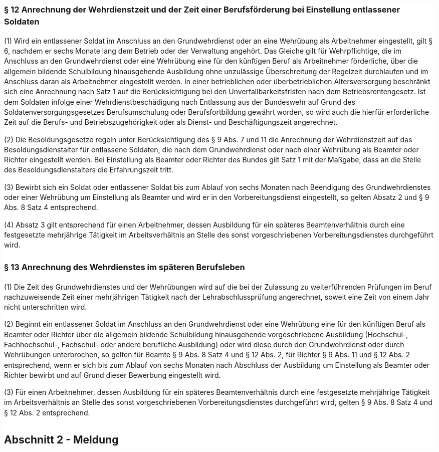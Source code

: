 
### § 12 Anrechnung der Wehrdienstzeit und der Zeit einer Berufsförderung bei Einstellung entlassener Soldaten

(1) Wird ein entlassener Soldat im Anschluss an den Grundwehrdienst oder an eine Wehrübung als Arbeitnehmer eingestellt, gilt § 6, nachdem er sechs Monate lang dem Betrieb oder der Verwaltung angehört. Das Gleiche gilt für Wehrpflichtige, die im Anschluss an den Grundwehrdienst oder eine Wehrübung eine für den künftigen Beruf als Arbeitnehmer förderliche, über die allgemein bildende Schulbildung hinausgehende Ausbildung ohne unzulässige Überschreitung der Regelzeit durchlaufen und im Anschluss daran als Arbeitnehmer eingestellt werden. In einer betrieblichen oder überbetrieblichen Altersversorgung beschränkt sich eine Anrechnung nach Satz 1 auf die Berücksichtigung bei den Unverfallbarkeitsfristen nach dem Betriebsrentengesetz. Ist dem Soldaten infolge einer Wehrdienstbeschädigung nach Entlassung aus der Bundeswehr auf Grund des Soldatenversorgungsgesetzes Berufsumschulung oder Berufsfortbildung gewährt worden, so wird auch die hierfür erforderliche Zeit auf die Berufs- und Betriebszugehörigkeit oder als Dienst- und Beschäftigungszeit angerechnet.

(2) Die Besoldungsgesetze regeln unter Berücksichtigung des § 9 Abs. 7 und 11 die Anrechnung der Wehrdienstzeit auf das Besoldungsdienstalter für entlassene Soldaten, die nach dem Grundwehrdienst oder nach einer Wehrübung als Beamter oder Richter eingestellt werden. Bei Einstellung als Beamter oder Richter des Bundes gilt Satz 1 mit der Maßgabe, dass an die Stelle des Besoldungsdienstalters die Erfahrungszeit tritt.

(3) Bewirbt sich ein Soldat oder entlassener Soldat bis zum Ablauf von sechs Monaten nach Beendigung des Grundwehrdienstes oder einer Wehrübung um Einstellung als Beamter und wird er in den Vorbereitungsdienst eingestellt, so gelten Absatz 2 und § 9 Abs. 8 Satz 4 entsprechend.

(4) Absatz 3 gilt entsprechend für einen Arbeitnehmer, dessen Ausbildung für ein späteres Beamtenverhältnis durch eine festgesetzte mehrjährige Tätigkeit im Arbeitsverhältnis an Stelle des sonst vorgeschriebenen Vorbereitungsdienstes durchgeführt wird.


### § 13 Anrechnung des Wehrdienstes im späteren Berufsleben

(1) Die Zeit des Grundwehrdienstes und der Wehrübungen wird auf die bei der Zulassung zu weiterführenden Prüfungen im Beruf nachzuweisende Zeit einer mehrjährigen Tätigkeit nach der Lehrabschlussprüfung angerechnet, soweit eine Zeit von einem Jahr nicht unterschritten wird.

(2) Beginnt ein entlassener Soldat im Anschluss an den Grundwehrdienst oder eine Wehrübung eine für den künftigen Beruf als Beamter oder Richter über die allgemein bildende Schulbildung hinausgehende vorgeschriebene Ausbildung (Hochschul-, Fachhochschul-, Fachschul- oder andere berufliche Ausbildung) oder wird diese durch den Grundwehrdienst oder durch Wehrübungen unterbrochen, so gelten für Beamte § 9 Abs. 8 Satz 4 und § 12 Abs. 2, für Richter § 9 Abs. 11 und § 12 Abs. 2 entsprechend, wenn er sich bis zum Ablauf von sechs Monaten nach Abschluss der Ausbildung um Einstellung als Beamter oder Richter bewirbt und auf Grund dieser Bewerbung eingestellt wird.

(3) Für einen Arbeitnehmer, dessen Ausbildung für ein späteres Beamtenverhältnis durch eine festgesetzte mehrjährige Tätigkeit im Arbeitsverhältnis an Stelle des sonst vorgeschriebenen Vorbereitungsdienstes durchgeführt wird, gelten § 9 Abs. 8 Satz 4 und § 12 Abs. 2 entsprechend.


## Abschnitt 2 - Meldung


